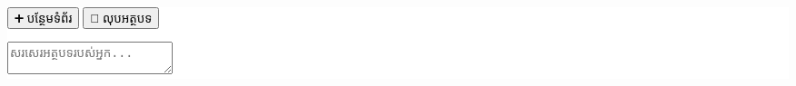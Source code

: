   <button onclick="addPage()">➕ បន្ថែមទំព័រ</button>
  <button onclick="clearEditor()">🧹 លុបអត្ថបទ</button>
</div>

<textarea id="editor" placeholder="សរសេរអត្ថបទរបស់អ្នក..."></textarea>

<div id="book"></div>

<script>
  const editor = document.getElementById('editor');
  const fontSelector = document.getElementById('fontSelector');
  const colorPicker = document.getElementById('colorPicker');
  const book = document.getElementById('book');

  // Update editor style (font + color)
  function updateEditorStyle() {
    editor.style.fontFamily = fontSelector.value;
    editor.style.color = colorPicker.value;
  }

  // Clear editor content
  function clearEditor() {
    editor.value = '';
  }

  // Create new page in the flipbook
  function addPage() {
    const text = editor.value.trim();
    if (!text) {
      alert('សូមបញ្ចូលអត្ថបទមុន!');
      return;
    }
    createPage(text, fontSelector.value, colorPicker.value);
    editor.value = '';
    savePages();
  }

  // Create page element with controls
  function createPage(text, font, color) {
    const page = document.createElement('div');
    page.className = 'page';
    page.style.fontFamily = font;
    page.style.color = color;

    const contentDiv = document.createElement('div');
    contentDiv.className = 'content';
    contentDiv.textContent = text;

    // Controls: Edit & Delete
    const controls = document.createElement('div');
    controls.className = 'controls';

    const editBtn = document.createElement('button');
    editBtn.textContent = 'Edit';
    editBtn.onclick = () => editPage(page);
